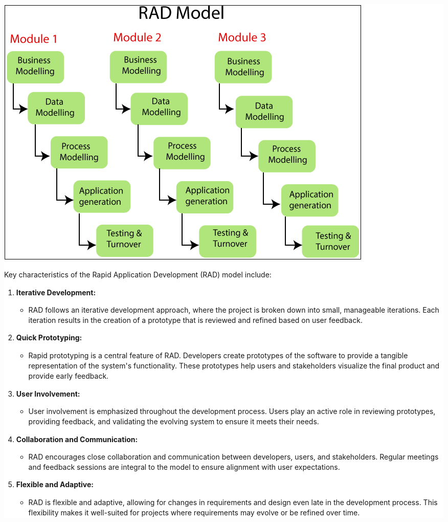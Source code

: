 ![Rapid Application Development](./RAD-Model.png)

Key characteristics of the Rapid Application Development (RAD) model include:

1. **Iterative Development:**

   - RAD follows an iterative development approach, where the project is broken down into small, manageable iterations. Each iteration results in the creation of a prototype that is reviewed and refined based on user feedback.

2. **Quick Prototyping:**

   - Rapid prototyping is a central feature of RAD. Developers create prototypes of the software to provide a tangible representation of the system's functionality. These prototypes help users and stakeholders visualize the final product and provide early feedback.

3. **User Involvement:**

   - User involvement is emphasized throughout the development process. Users play an active role in reviewing prototypes, providing feedback, and validating the evolving system to ensure it meets their needs.

4. **Collaboration and Communication:**

   - RAD encourages close collaboration and communication between developers, users, and stakeholders. Regular meetings and feedback sessions are integral to the model to ensure alignment with user expectations.

5. **Flexible and Adaptive:**

   - RAD is flexible and adaptive, allowing for changes in requirements and design even late in the development process. This flexibility makes it well-suited for projects where requirements may evolve or be refined over time.
